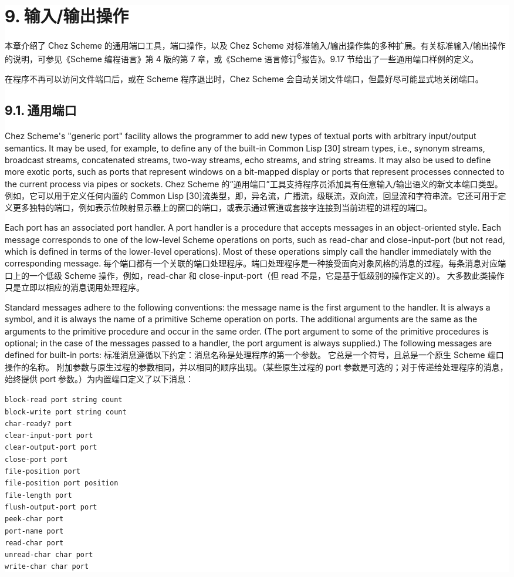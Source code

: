 # 9. 输入/输出操作

本章介绍了 Chez Scheme 的通用端口工具，端口操作，以及 Chez Scheme 对标准输入/输出操作集的多种扩展。有关标准输入/输出操作的说明，可参见《Scheme 编程语言》第 4 版的第 7 章，或《Scheme 语言修订<sup>6</sup>报告》。9.17 节给出了一些通用端口样例的定义。

在程序不再可以访问文件端口后，或在 Scheme 程序退出时，Chez Scheme 会自动关闭文件端口，但最好尽可能显式地关闭端口。


## 9.1. 通用端口

Chez Scheme's "generic port" facility allows the programmer to add new types of textual ports with arbitrary input/output semantics. It may be used, for example, to define any of the built-in Common Lisp [30] stream types, i.e., synonym streams, broadcast streams, concatenated streams, two-way streams, echo streams, and string streams. It may also be used to define more exotic ports, such as ports that represent windows on a bit-mapped display or ports that represent processes connected to the current process via pipes or sockets.
Chez Scheme 的“通用端口”工具支持程序员添加具有任意输入/输出语义的新文本端口类型。例如，它可以用于定义任何内置的 Common Lisp [30]流类型，即，异名流，广播流，级联流，双向流，回显流和字符串流。它还可用于定义更多独特的端口，例如表示位映射显示器上的窗口的端口，或表示通过管道或套接字连接到当前进程的进程的端口。

Each port has an associated port handler. A port handler is a procedure that accepts messages in an object-oriented style. Each message corresponds to one of the low-level Scheme operations on ports, such as read-char and close-input-port (but not read, which is defined in terms of the lower-level operations). Most of these operations simply call the handler immediately with the corresponding message.
每个端口都有一个关联的端口处理程序。端口处理程序是一种接受面向对象风格的消息的过程。每条消息对应端口上的一个低级 Scheme 操作，例如，read-char 和 close-input-port（但 read 不是，它是基于低级别的操作定义的）。 大多数此类操作只是立即以相应的消息调用处理程序。

Standard messages adhere to the following conventions: the message name is the first argument to the handler. It is always a symbol, and it is always the name of a primitive Scheme operation on ports. The additional arguments are the same as the arguments to the primitive procedure and occur in the same order. (The port argument to some of the primitive procedures is optional; in the case of the messages passed to a handler, the port argument is always supplied.) The following messages are defined for built-in ports:
标准消息遵循以下约定：消息名称是处理程序的第一个参数。 它总是一个符号，且总是一个原生 Scheme 端口操作的名称。 附加参数与原生过程的参数相同，并以相同的顺序出现。（某些原生过程的 port 参数是可选的；对于传递给处理程序的消息，始终提供 port 参数。）为内置端口定义了以下消息：

    block-read port string count
    block-write port string count
    char-ready? port
    clear-input-port port
    clear-output-port port
    close-port port
    file-position port
    file-position port position
    file-length port
    flush-output-port port
    peek-char port
    port-name port
    read-char port
    unread-char char port
    write-char char port
